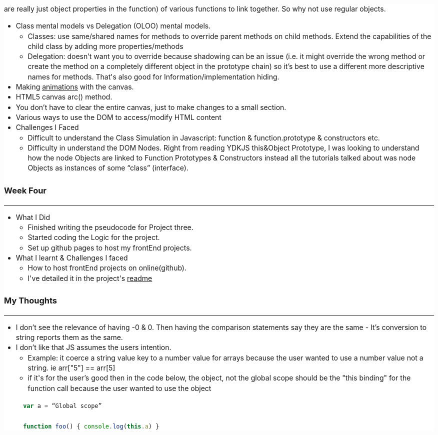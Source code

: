   are really just object properties in the function) of various functions to link together. So why not use regular objects.
  * Class mental models vs Delegation (OLOO) mental models.
    * Classes: use same/shared names for methods to override parent methods on child methods. Extend the capabilities of the 
    child class by adding more properties/methods
    * Delegation: doesn’t want you to override because shadowing can be an issue (i.e. it might override the wrong method or create 
    the method on a completely different object in the prototype chain) so it’s best to use a different more descriptive names 
    for methods. That's also good for Information/implementation hiding.
  * Making [animations](https://www.youtube.com/watch?v=vxljFhP2krI&index=4&list=PLpPnRKq7eNW3We9VdCfx9fprhqXHwTPXL) with the canvas.
  * HTML5 canvas arc() method. 
  * You don’t have to clear the entire canvas, just to make changes to a small section.
  * Various ways to use the DOM to access/modify HTML content
* Challenges I Faced
  * Difficult to understand the Class Simulation in Javascript: function & function.prototype & constructors etc.
  * Difficulty in understand the DOM Nodes. Right from reading YDKJS this&Object Prototype,  I was looking to understand how the node 
  Objects are linked to Function Prototypes & Constructors instead all the tutorials talked about was node Objects as instances of some “class” (interface).
 
### Week Four
***
* What I Did
  * Finished writing the pseudocode for Project three.
  * Started coding the Logic for the project.
  * Set up github pages to host my frontEnd projects.
* What I learnt & Challenges I faced
  * How to host frontEnd projects on online(github).
  * I've detailed it in the project's [readme](https://github.com/intOppong/software_engineer_journey/blob/master/projects_from_guide/project_three_tower_of_hanoi/README.md)

### My Thoughts
***
* I don’t see the relevance of having -0 & 0. Then having the comparison statements say they are the same - It’s conversion to string reports them as the same.
* I don’t like that JS assumes the users intention. 
  * Example: it coerce a string value key to a number value for arrays because the user wanted to use a number value not a 
  string. ie arr["5"] == arr[5]
  *  if it's for the user’s good then in the code below, the object, not the global scope should be the "this binding" for the 
  function call because the user wanted to use the object
    ```javascript
      var a = “Global scope”
      
      function foo() { console.log(this.a) }
